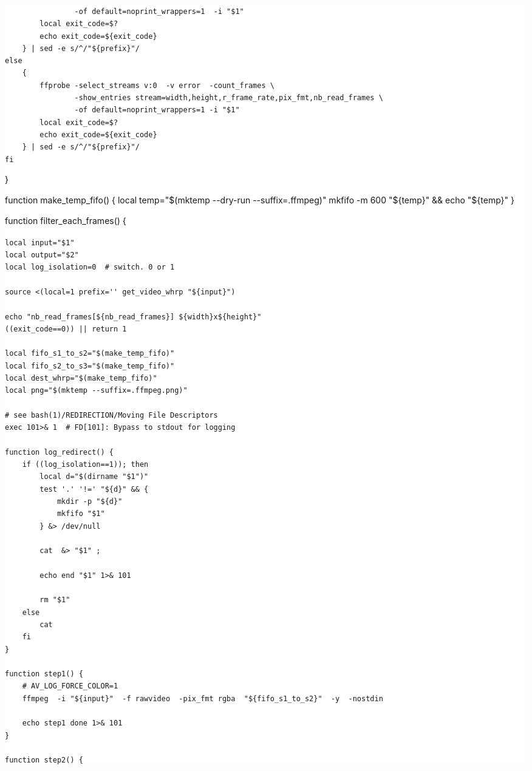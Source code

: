                     -of default=noprint_wrappers=1  -i "$1"
            local exit_code=$?
            echo exit_code=${exit_code}
        } | sed -e s/^/"${prefix}"/
    else
        {
            ffprobe -select_streams v:0  -v error  -count_frames \
                    -show_entries stream=width,height,r_frame_rate,pix_fmt,nb_read_frames \
                    -of default=noprint_wrappers=1 -i "$1"
            local exit_code=$?
            echo exit_code=${exit_code}
        } | sed -e s/^/"${prefix}"/
    fi
}


function make_temp_fifo() {
    local temp="$(mktemp --dry-run --suffix=.ffmpeg)"
    mkfifo -m 600  "${temp}"  &&  echo "${temp}"
}


function filter_each_frames() {

    local input="$1"
    local output="$2"
    local log_isolation=0  # switch. 0 or 1

    source <(local=1 prefix='' get_video_whrp "${input}")

    echo "nb_read_frames[${nb_read_frames}] ${width}x${height}"
    ((exit_code==0)) || return 1

    local fifo_s1_to_s2="$(make_temp_fifo)"
    local fifo_s2_to_s3="$(make_temp_fifo)"
    local dest_whrp="$(make_temp_fifo)"
    local png="$(mktemp --suffix=.ffmpeg.png)"

    # see bash(1)/REDIRECTION/Moving File Descriptors
    exec 101>& 1  # FD[101]: Bypass to stdout for logging

    function log_redirect() {
        if ((log_isolation==1)); then
            local d="$(dirname "$1")"
            test '.' '!=' "${d}" && {
                mkdir -p "${d}"
                mkfifo "$1"
            } &> /dev/null

            cat  &> "$1" ;

            echo end "$1" 1>& 101

            rm "$1"
        else
            cat
        fi
    }

    function step1() {
        # AV_LOG_FORCE_COLOR=1
        ffmpeg  -i "${input}"  -f rawvideo  -pix_fmt rgba  "${fifo_s1_to_s2}"  -y  -nostdin

        echo step1 done 1>& 101
    }

    function step2() {
